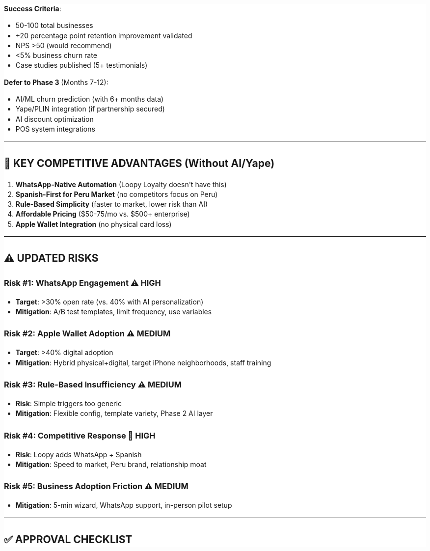 **Success Criteria**:
- 50-100 total businesses
- +20 percentage point retention improvement validated
- NPS >50 (would recommend)
- <5% business churn rate
- Case studies published (5+ testimonials)

**Defer to Phase 3** (Months 7-12):
- AI/ML churn prediction (with 6+ months data)
- Yape/PLIN integration (if partnership secured)
- AI discount optimization
- POS system integrations

---

## 🔑 KEY COMPETITIVE ADVANTAGES (Without AI/Yape)

1. **WhatsApp-Native Automation** (Loopy Loyalty doesn't have this)
2. **Spanish-First for Peru Market** (no competitors focus on Peru)
3. **Rule-Based Simplicity** (faster to market, lower risk than AI)
4. **Affordable Pricing** ($50-75/mo vs. $500+ enterprise)
5. **Apple Wallet Integration** (no physical card loss)

---

## ⚠️ UPDATED RISKS

### Risk #1: WhatsApp Engagement ⚠️ HIGH
- **Target**: >30% open rate (vs. 40% with AI personalization)
- **Mitigation**: A/B test templates, limit frequency, use variables

### Risk #2: Apple Wallet Adoption ⚠️ MEDIUM
- **Target**: >40% digital adoption
- **Mitigation**: Hybrid physical+digital, target iPhone neighborhoods, staff training

### Risk #3: Rule-Based Insufficiency ⚠️ MEDIUM
- **Risk**: Simple triggers too generic
- **Mitigation**: Flexible config, template variety, Phase 2 AI layer

### Risk #4: Competitive Response 🔴 HIGH
- **Risk**: Loopy adds WhatsApp + Spanish
- **Mitigation**: Speed to market, Peru brand, relationship moat

### Risk #5: Business Adoption Friction ⚠️ MEDIUM
- **Mitigation**: 5-min wizard, WhatsApp support, in-person pilot setup

---

## ✅ APPROVAL CHECKLIST
